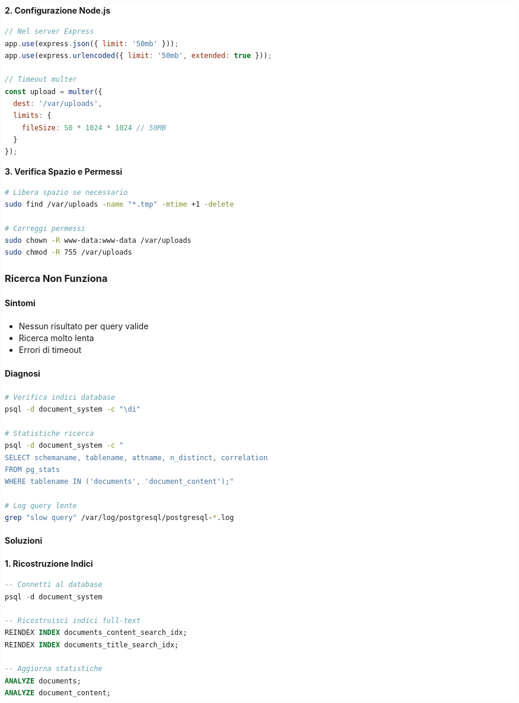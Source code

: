**2. Configurazione Node.js**
```javascript
// Nel server Express
app.use(express.json({ limit: '50mb' }));
app.use(express.urlencoded({ limit: '50mb', extended: true }));

// Timeout multer
const upload = multer({
  dest: '/var/uploads',
  limits: {
    fileSize: 50 * 1024 * 1024 // 50MB
  }
});
```

**3. Verifica Spazio e Permessi**
```bash
# Libera spazio se necessario
sudo find /var/uploads -name "*.tmp" -mtime +1 -delete

# Correggi permessi
sudo chown -R www-data:www-data /var/uploads
sudo chmod -R 755 /var/uploads
```

### Ricerca Non Funziona

#### Sintomi
- Nessun risultato per query valide
- Ricerca molto lenta
- Errori di timeout

#### Diagnosi
```bash
# Verifica indici database
psql -d document_system -c "\di"

# Statistiche ricerca
psql -d document_system -c "
SELECT schemaname, tablename, attname, n_distinct, correlation 
FROM pg_stats 
WHERE tablename IN ('documents', 'document_content');"

# Log query lente
grep "slow query" /var/log/postgresql/postgresql-*.log
```

#### Soluzioni

**1. Ricostruzione Indici**
```sql
-- Connetti al database
psql -d document_system

-- Ricostruisci indici full-text
REINDEX INDEX documents_content_search_idx;
REINDEX INDEX documents_title_search_idx;

-- Aggiorna statistiche
ANALYZE documents;
ANALYZE document_content;
```

